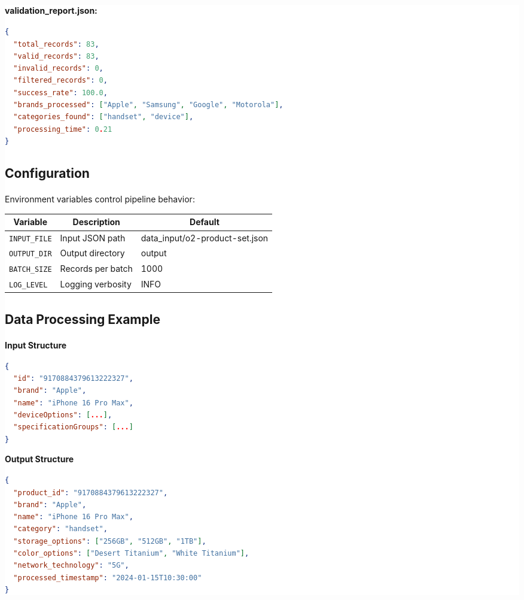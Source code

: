 **validation_report.json:**
```json
{
  "total_records": 83,
  "valid_records": 83,
  "invalid_records": 0,
  "filtered_records": 0,
  "success_rate": 100.0,
  "brands_processed": ["Apple", "Samsung", "Google", "Motorola"],
  "categories_found": ["handset", "device"],
  "processing_time": 0.21
}
```

## Configuration

Environment variables control pipeline behavior:

| Variable | Description | Default |
|----------|-------------|---------|
| `INPUT_FILE` | Input JSON path | data_input/o2-product-set.json |
| `OUTPUT_DIR` | Output directory | output |
| `BATCH_SIZE` | Records per batch | 1000 |
| `LOG_LEVEL` | Logging verbosity | INFO |

## Data Processing Example

**Input Structure**
```json
{
  "id": "9170884379613222327",
  "brand": "Apple",
  "name": "iPhone 16 Pro Max",
  "deviceOptions": [...],
  "specificationGroups": [...]
}
```

**Output Structure**
```json
{
  "product_id": "9170884379613222327",
  "brand": "Apple",
  "name": "iPhone 16 Pro Max",
  "category": "handset",
  "storage_options": ["256GB", "512GB", "1TB"],
  "color_options": ["Desert Titanium", "White Titanium"],
  "network_technology": "5G",
  "processed_timestamp": "2024-01-15T10:30:00"
}
```
